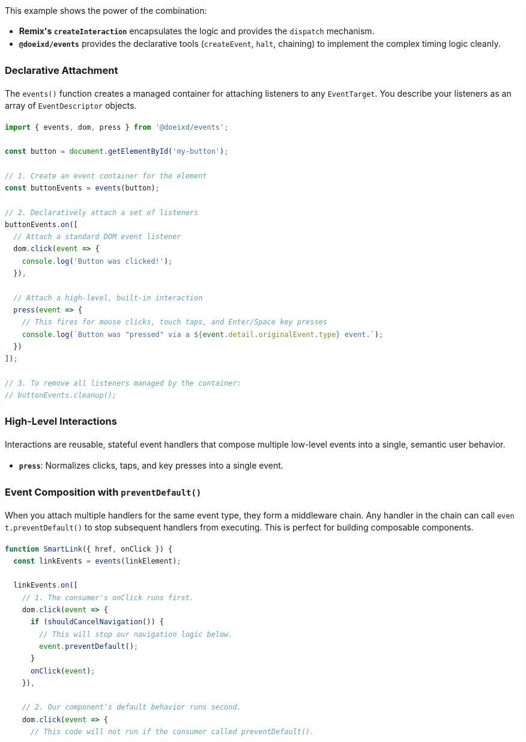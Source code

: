 This example shows the power of the combination:
-   **Remix's `createInteraction`** encapsulates the logic and provides the `dispatch` mechanism.
-   **`@doeixd/events`** provides the declarative tools (`createEvent`, `halt`, chaining) to implement the complex timing logic cleanly.

### Declarative Attachment

The `events()` function creates a managed container for attaching listeners to any `EventTarget`. You describe your listeners as an array of `EventDescriptor` objects.

```typescript
import { events, dom, press } from '@doeixd/events';

const button = document.getElementById('my-button');

// 1. Create an event container for the element
const buttonEvents = events(button);

// 2. Declaratively attach a set of listeners
buttonEvents.on([
  // Attach a standard DOM event listener
  dom.click(event => {
    console.log('Button was clicked!');
  }),

  // Attach a high-level, built-in interaction
  press(event => {
    // This fires for mouse clicks, touch taps, and Enter/Space key presses
    console.log(`Button was "pressed" via a ${event.detail.originalEvent.type} event.`);
  })
]);

// 3. To remove all listeners managed by the container:
// buttonEvents.cleanup();
```

### High-Level Interactions

Interactions are reusable, stateful event handlers that compose multiple low-level events into a single, semantic user behavior.

-   **`press`**: Normalizes clicks, taps, and key presses into a single event.

### Event Composition with `preventDefault()`

When you attach multiple handlers for the same event type, they form a middleware chain. Any handler in the chain can call `event.preventDefault()` to stop subsequent handlers from executing. This is perfect for building composable components.

```typescript
function SmartLink({ href, onClick }) {
  const linkEvents = events(linkElement);

  linkEvents.on([
    // 1. The consumer's onClick runs first.
    dom.click(event => {
      if (shouldCancelNavigation()) {
        // This will stop our navigation logic below.
        event.preventDefault();
      }
      onClick(event);
    }),

    // 2. Our component's default behavior runs second.
    dom.click(event => {
      // This code will not run if the consumer called preventDefault().
```
